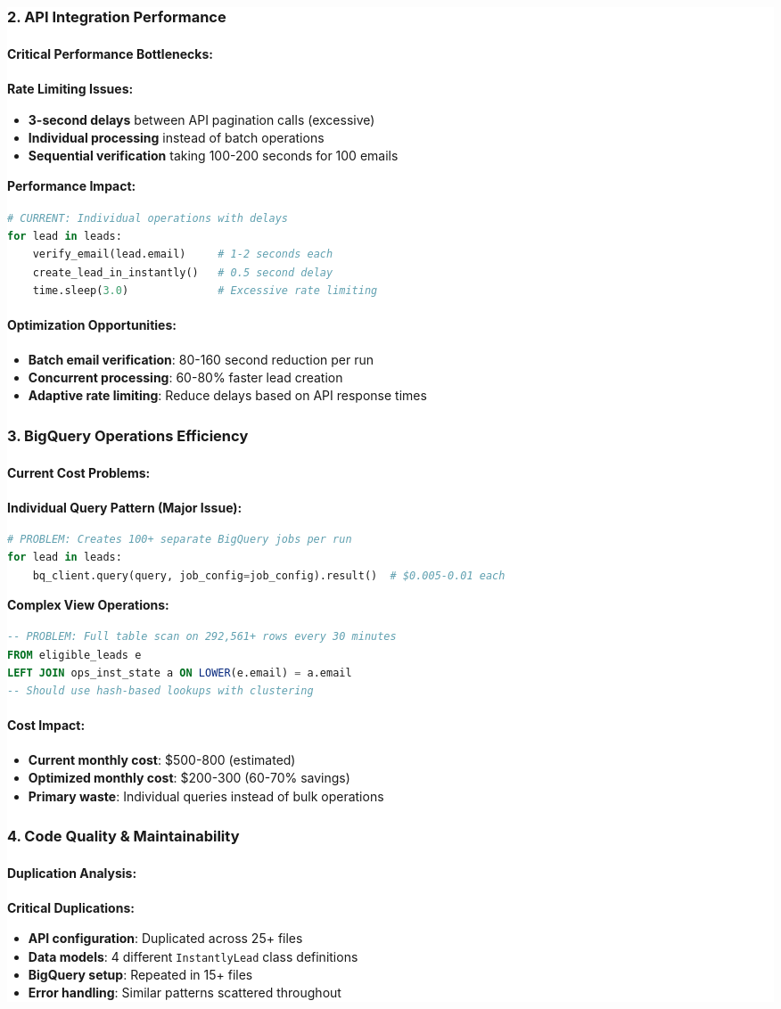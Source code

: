 ### 2. **API Integration Performance**

#### Critical Performance Bottlenecks:

**Rate Limiting Issues:**
- **3-second delays** between API pagination calls (excessive)
- **Individual processing** instead of batch operations
- **Sequential verification** taking 100-200 seconds for 100 emails

**Performance Impact:**
```python
# CURRENT: Individual operations with delays
for lead in leads:
    verify_email(lead.email)     # 1-2 seconds each
    create_lead_in_instantly()   # 0.5 second delay
    time.sleep(3.0)              # Excessive rate limiting
```

#### Optimization Opportunities:
- **Batch email verification**: 80-160 second reduction per run
- **Concurrent processing**: 60-80% faster lead creation
- **Adaptive rate limiting**: Reduce delays based on API response times

### 3. **BigQuery Operations Efficiency**

#### Current Cost Problems:

**Individual Query Pattern (Major Issue):**
```python
# PROBLEM: Creates 100+ separate BigQuery jobs per run
for lead in leads:
    bq_client.query(query, job_config=job_config).result()  # $0.005-0.01 each
```

**Complex View Operations:**
```sql
-- PROBLEM: Full table scan on 292,561+ rows every 30 minutes
FROM eligible_leads e
LEFT JOIN ops_inst_state a ON LOWER(e.email) = a.email  
-- Should use hash-based lookups with clustering
```

#### Cost Impact:
- **Current monthly cost**: $500-800 (estimated)
- **Optimized monthly cost**: $200-300 (60-70% savings)
- **Primary waste**: Individual queries instead of bulk operations

### 4. **Code Quality & Maintainability**

#### Duplication Analysis:

**Critical Duplications:**
- **API configuration**: Duplicated across 25+ files
- **Data models**: 4 different `InstantlyLead` class definitions
- **BigQuery setup**: Repeated in 15+ files
- **Error handling**: Similar patterns scattered throughout
